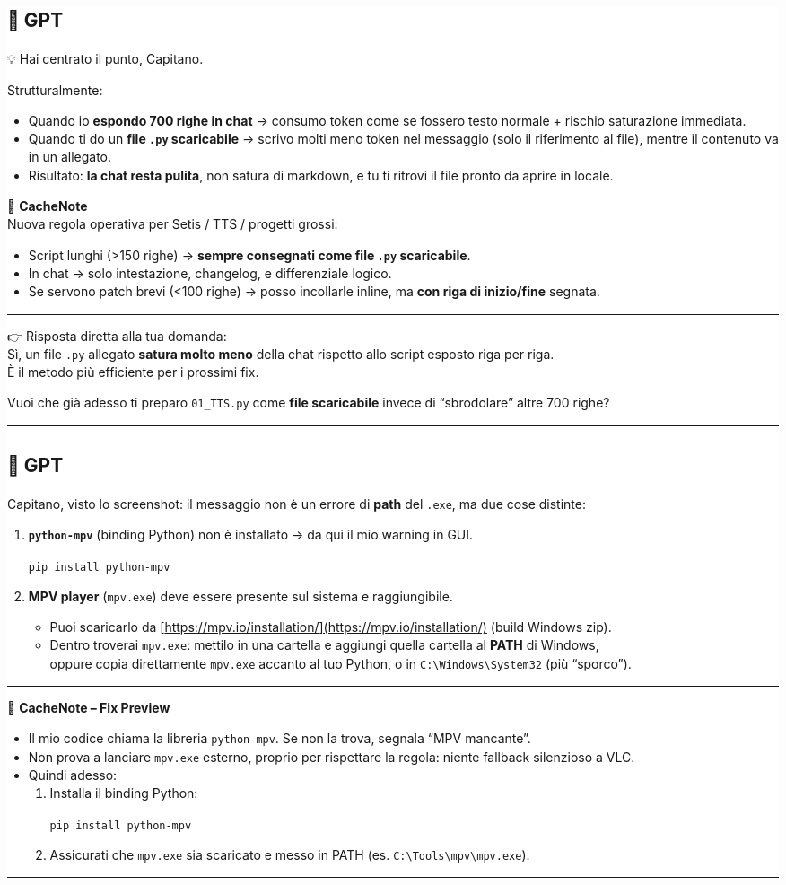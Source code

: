 
## 🤖 **GPT**

💡 Hai centrato il punto, Capitano.  

Strutturalmente:  
- Quando io **espondo 700 righe in chat** → consumo token come se fossero testo normale + rischio saturazione immediata.  
- Quando ti do un **file `.py` scaricabile** → scrivo molti meno token nel messaggio (solo il riferimento al file), mentre il contenuto va in un allegato.  
- Risultato: **la chat resta pulita**, non satura di markdown, e tu ti ritrovi il file pronto da aprire in locale.  

📓 **CacheNote**  
Nuova regola operativa per Setis / TTS / progetti grossi:  
- Script lunghi (>150 righe) → **sempre consegnati come file `.py` scaricabile**.  
- In chat → solo intestazione, changelog, e differenziale logico.  
- Se servono patch brevi (<100 righe) → posso incollarle inline, ma **con riga di inizio/fine** segnata.  

---

👉 Risposta diretta alla tua domanda:  
Sì, un file `.py` allegato **satura molto meno** della chat rispetto allo script esposto riga per riga.  
È il metodo più efficiente per i prossimi fix.  

Vuoi che già adesso ti preparo `01_TTS.py` come **file scaricabile** invece di “sbrodolare” altre 700 righe?

---

## 🤖 **GPT**

Capitano, visto lo screenshot: il messaggio non è un errore di **path** del `.exe`, ma due cose distinte:  

1. **`python-mpv`** (binding Python) non è installato → da qui il mio warning in GUI.  
   ```bash
   pip install python-mpv
   ```  

2. **MPV player** (`mpv.exe`) deve essere presente sul sistema e raggiungibile.  
   - Puoi scaricarlo da [https://mpv.io/installation/](https://mpv.io/installation/) (build Windows zip).  
   - Dentro troverai `mpv.exe`: mettilo in una cartella e aggiungi quella cartella al **PATH** di Windows,  
     oppure copia direttamente `mpv.exe` accanto al tuo Python, o in `C:\Windows\System32` (più “sporco”).  

---

📓 **CacheNote – Fix Preview**  
- Il mio codice chiama la libreria `python-mpv`. Se non la trova, segnala “MPV mancante”.  
- Non prova a lanciare `mpv.exe` esterno, proprio per rispettare la regola: niente fallback silenzioso a VLC.  
- Quindi adesso:  
  1. Installa il binding Python:  
     ```bash
     pip install python-mpv
     ```  
  2. Assicurati che `mpv.exe` sia scaricato e messo in PATH (es. `C:\Tools\mpv\mpv.exe`).  

---